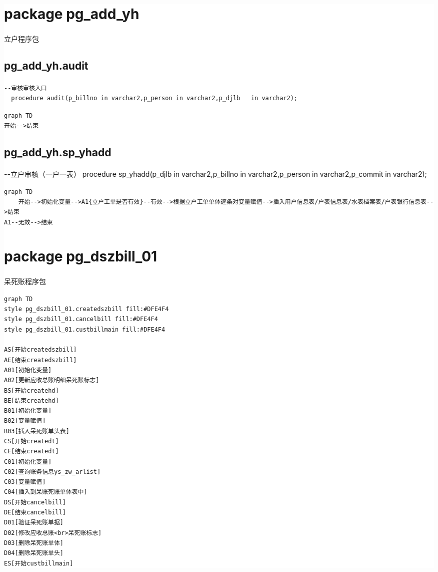 

# package pg_add_yh

立户程序包

## pg_add_yh.audit

```
--审核审核入口
  procedure audit(p_billno in varchar2,p_person in varchar2,p_djlb   in varchar2);
```



```mermaid
graph TD
开始-->结束
```



## pg_add_yh.sp_yhadd

  --立户审核（一户一表）
  procedure sp_yhadd(p_djlb in varchar2,p_billno in varchar2,p_person in varchar2,p_commit in varchar2);

```mermaid
graph TD
	开始-->初始化变量-->A1{立户工单是否有效}--有效-->根据立户工单单体逐条对变量赋值-->插入用户信息表/户表信息表/水表档案表/户表银行信息表-->结束
A1--无效-->结束
```



# package pg_dszbill_01

呆死账程序包

```mermaid
graph TD
style pg_dszbill_01.createdszbill fill:#DFE4F4
style pg_dszbill_01.cancelbill fill:#DFE4F4
style pg_dszbill_01.custbillmain fill:#DFE4F4

AS[开始createdszbill]
AE[结束createdszbill]
A01[初始化变量]
A02[更新应收总账明细呆死账标志]
BS[开始createhd]
BE[结束createhd]
B01[初始化变量]
B02[变量赋值]
B03[插入呆死账单头表]
CS[开始createdt]
CE[结束createdt]
C01[初始化变量]
C02[查询账务信息ys_zw_arlist]
C03[变量赋值]
C04[插入到呆账死账单体表中]
DS[开始cancelbill]
DE[结束cancelbill]
D01[验证呆死账单据]
D02[修改应收总账<br>呆死账标志]
D03[删除呆死账单体]
D04[删除呆死账单头]
ES[开始custbillmain]
```